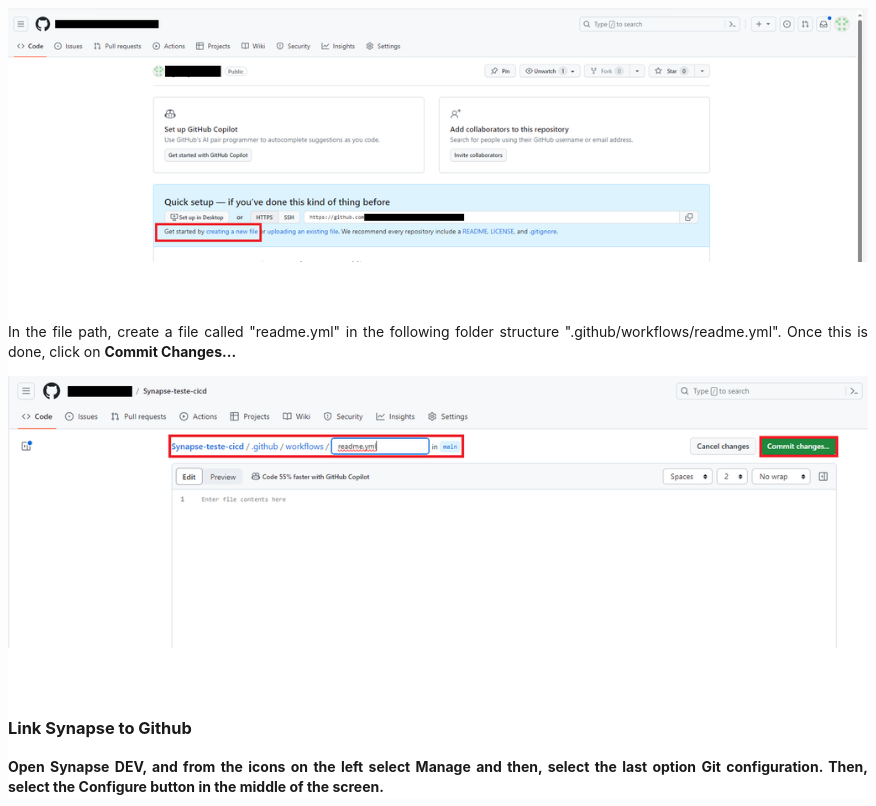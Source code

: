 <img alt="image" src="https://github.com/vini-azure22/Synapse_CiCd/blob/main/IMAGES-GIT/1.%20Creating%20New%20File.png">
</kbd>
<br><br><br>
<p align="justify"> In the file path, create a file called "readme.yml" in the following folder structure ".github/workflows/readme.yml". Once this is done, click on <strong>Commit Changes...<strong></p> 

<kbd>
<img alt="image" src="https://github.com/vini-azure22/Synapse_CiCd/blob/main/IMAGES-GIT/2.Readme.yml.png">
</kbd>
<br><br><br>

### Link Synapse to Github
<p align="justify">Open Synapse DEV,  and from the icons on the left select <strong>Manage</strong> and then, select the last option <strong>Git configuration</strong>. Then, select the <strong>Configure</strong> button in the middle of the screen.</p>

<kbd>